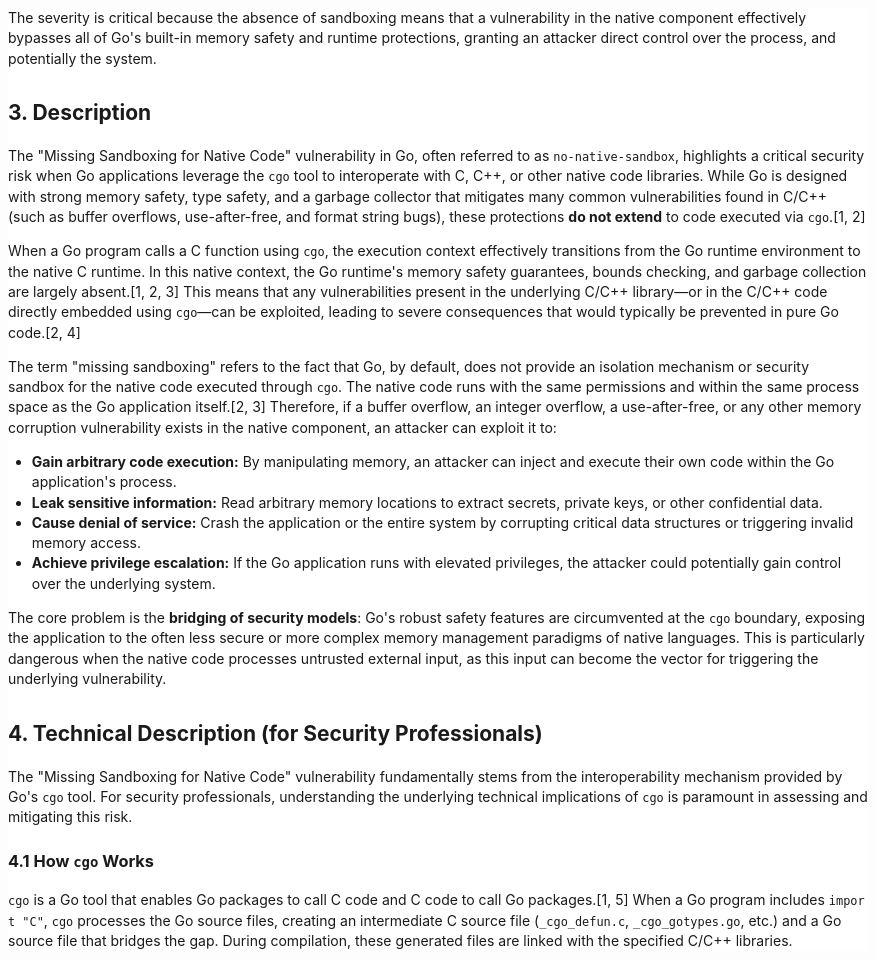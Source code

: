 The severity is critical because the absence of sandboxing means that a vulnerability in the native component effectively bypasses all of Go's built-in memory safety and runtime protections, granting an attacker direct control over the process, and potentially the system.

## 3\. Description

The "Missing Sandboxing for Native Code" vulnerability in Go, often referred to as `no-native-sandbox`, highlights a critical security risk when Go applications leverage the `cgo` tool to interoperate with C, C++, or other native code libraries. While Go is designed with strong memory safety, type safety, and a garbage collector that mitigates many common vulnerabilities found in C/C++ (such as buffer overflows, use-after-free, and format string bugs), these protections **do not extend** to code executed via `cgo`.[1, 2]

When a Go program calls a C function using `cgo`, the execution context effectively transitions from the Go runtime environment to the native C runtime. In this native context, the Go runtime's memory safety guarantees, bounds checking, and garbage collection are largely absent.[1, 2, 3] This means that any vulnerabilities present in the underlying C/C++ library—or in the C/C++ code directly embedded using `cgo`—can be exploited, leading to severe consequences that would typically be prevented in pure Go code.[2, 4]

The term "missing sandboxing" refers to the fact that Go, by default, does not provide an isolation mechanism or security sandbox for the native code executed through `cgo`. The native code runs with the same permissions and within the same process space as the Go application itself.[2, 3] Therefore, if a buffer overflow, an integer overflow, a use-after-free, or any other memory corruption vulnerability exists in the native component, an attacker can exploit it to:

  * **Gain arbitrary code execution:** By manipulating memory, an attacker can inject and execute their own code within the Go application's process.
  * **Leak sensitive information:** Read arbitrary memory locations to extract secrets, private keys, or other confidential data.
  * **Cause denial of service:** Crash the application or the entire system by corrupting critical data structures or triggering invalid memory access.
  * **Achieve privilege escalation:** If the Go application runs with elevated privileges, the attacker could potentially gain control over the underlying system.

The core problem is the **bridging of security models**: Go's robust safety features are circumvented at the `cgo` boundary, exposing the application to the often less secure or more complex memory management paradigms of native languages. This is particularly dangerous when the native code processes untrusted external input, as this input can become the vector for triggering the underlying vulnerability.

## 4\. Technical Description (for Security Professionals)

The "Missing Sandboxing for Native Code" vulnerability fundamentally stems from the interoperability mechanism provided by Go's `cgo` tool. For security professionals, understanding the underlying technical implications of `cgo` is paramount in assessing and mitigating this risk.

### 4.1 How `cgo` Works

`cgo` is a Go tool that enables Go packages to call C code and C code to call Go packages.[1, 5] When a Go program includes `import "C"`, `cgo` processes the Go source files, creating an intermediate C source file (`_cgo_defun.c`, `_cgo_gotypes.go`, etc.) and a Go source file that bridges the gap. During compilation, these generated files are linked with the specified C/C++ libraries.

